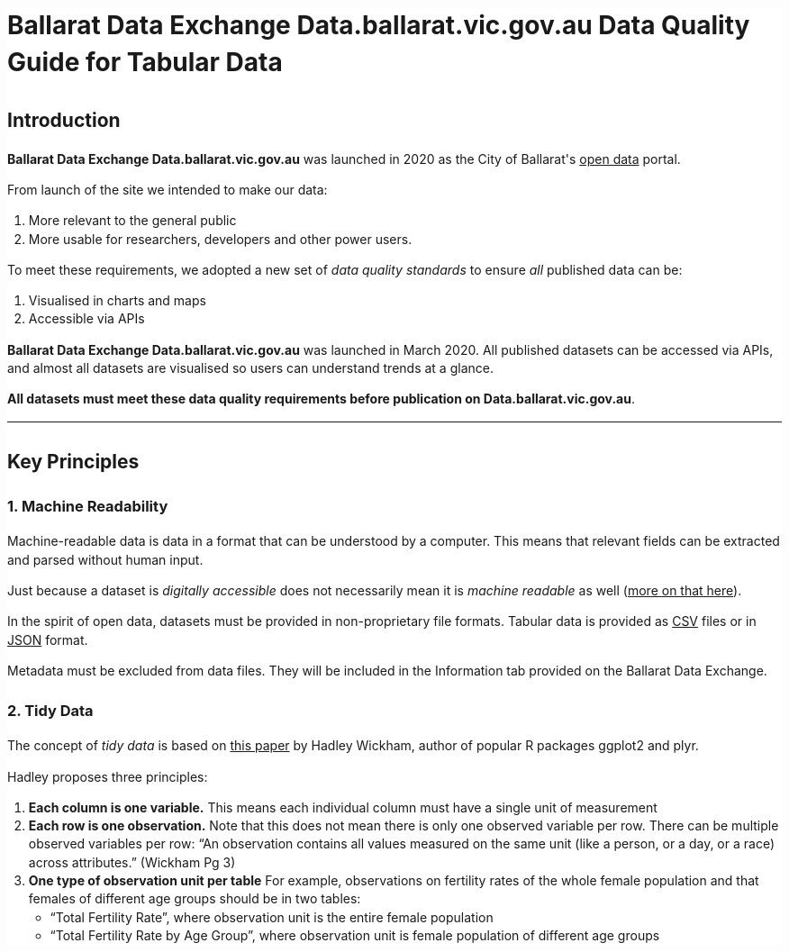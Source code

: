 # Ballarat Data Exchange Data.ballarat.vic.gov.au Data Quality Guide for Tabular Data

## Introduction

**Ballarat Data Exchange Data.ballarat.vic.gov.au** was launched in 2020 as the City of Ballarat's [open data](http://opendatahandbook.org/guide/en/what-is-open-data/) portal.

From launch of the site we intended to make our data:

1. More relevant to the general public
2. More usable for researchers, developers and other power users. 

To meet these requirements, we adopted a new set of *data quality standards* to ensure *all* published data can be:

1. Visualised in charts and maps
2. Accessible via APIs

**Ballarat Data Exchange Data.ballarat.vic.gov.au** was launched in March 2020. All published datasets can be accessed via APIs, and almost all datasets are visualised so users can understand trends at a glance.

**All datasets must meet these data quality requirements before publication on Data.ballarat.vic.gov.au**.

---

## Key Principles

### 1. Machine Readability
Machine-readable data is data in a format that can be understood by a computer. This means that relevant fields can be extracted and parsed without human input. 

Just because a dataset is *digitally accessible* does not necessarily mean it is *machine readable* as well ([more on that here](https://www.data.gov/developers/blog/primer-machine-readability-online-documents-and-data)).

In the spirit of open data, datasets must be provided in non-proprietary file formats. Tabular data is provided as [CSV](https://en.wikipedia.org/wiki/Comma-separated_values) files or in [JSON](http://www.json.org/) format.

Metadata must be excluded from data files. They will be included in the Information tab provided on the Ballarat Data Exchange.

### 2. Tidy Data
The concept of *tidy data* is based on [this paper](http://vita.had.co.nz/papers/tidy-data.html) by Hadley Wickham, author of popular R packages ggplot2 and plyr.

Hadley proposes three principles:

1. **Each column is one variable.** This means each individual column must have a single unit of measurement
2. **Each row is one observation.** Note that this does not mean there is only one observed variable per row. There can be multiple observed variables per row: “An observation contains all values measured on the same unit (like a person, or a day, or a race) across attributes.” (Wickham Pg 3) 
3. **One type of observation unit per table** For example, observations on fertility rates of the whole female population and that females of different age groups should be in two tables: 
    - “Total Fertility Rate”, where observation unit is the entire female population
    - “Total Fertility Rate by Age Group”, where observation unit is female population of different age groups
